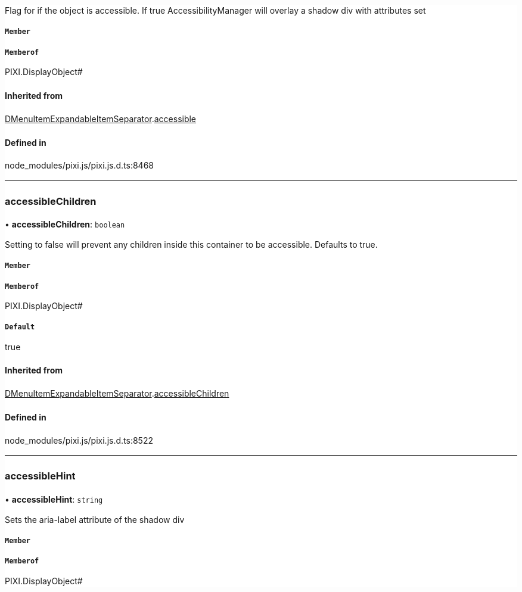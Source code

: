 Flag for if the object is accessible. If true AccessibilityManager will overlay a
  shadow div with attributes set

**`Member`**

**`Memberof`**

PIXI.DisplayObject#

#### Inherited from

[DMenuItemExpandableItemSeparator](DMenuItemExpandableItemSeparator.md).[accessible](DMenuItemExpandableItemSeparator.md#accessible)

#### Defined in

node_modules/pixi.js/pixi.js.d.ts:8468

___

### accessibleChildren

• **accessibleChildren**: `boolean`

Setting to false will prevent any children inside this container to
be accessible. Defaults to true.

**`Member`**

**`Memberof`**

PIXI.DisplayObject#

**`Default`**

true

#### Inherited from

[DMenuItemExpandableItemSeparator](DMenuItemExpandableItemSeparator.md).[accessibleChildren](DMenuItemExpandableItemSeparator.md#accessiblechildren)

#### Defined in

node_modules/pixi.js/pixi.js.d.ts:8522

___

### accessibleHint

• **accessibleHint**: `string`

Sets the aria-label attribute of the shadow div

**`Member`**

**`Memberof`**

PIXI.DisplayObject#
